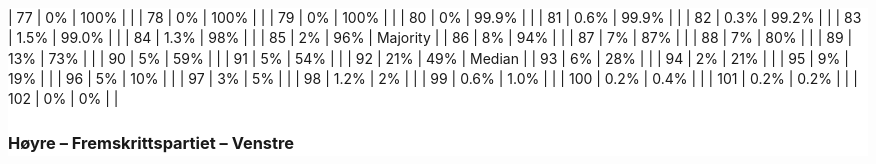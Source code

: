 | 77 | 0% | 100% |  |
| 78 | 0% | 100% |  |
| 79 | 0% | 100% |  |
| 80 | 0% | 99.9% |  |
| 81 | 0.6% | 99.9% |  |
| 82 | 0.3% | 99.2% |  |
| 83 | 1.5% | 99.0% |  |
| 84 | 1.3% | 98% |  |
| 85 | 2% | 96% | Majority |
| 86 | 8% | 94% |  |
| 87 | 7% | 87% |  |
| 88 | 7% | 80% |  |
| 89 | 13% | 73% |  |
| 90 | 5% | 59% |  |
| 91 | 5% | 54% |  |
| 92 | 21% | 49% | Median |
| 93 | 6% | 28% |  |
| 94 | 2% | 21% |  |
| 95 | 9% | 19% |  |
| 96 | 5% | 10% |  |
| 97 | 3% | 5% |  |
| 98 | 1.2% | 2% |  |
| 99 | 0.6% | 1.0% |  |
| 100 | 0.2% | 0.4% |  |
| 101 | 0.2% | 0.2% |  |
| 102 | 0% | 0% |  |

### Høyre – Fremskrittspartiet – Venstre
